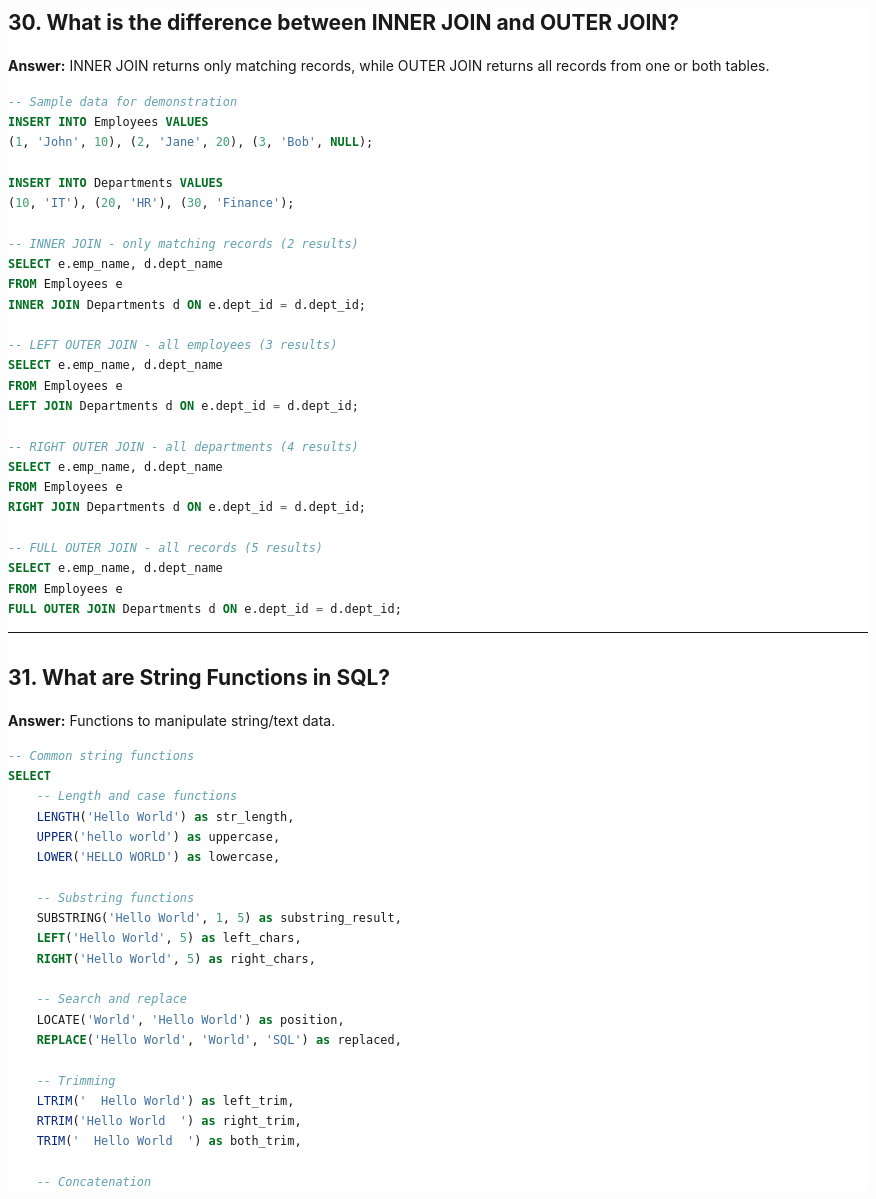 
## **30. What is the difference between INNER JOIN and OUTER JOIN?**

**Answer:** INNER JOIN returns only matching records, while OUTER JOIN returns all records from one or both tables.

```sql
-- Sample data for demonstration
INSERT INTO Employees VALUES 
(1, 'John', 10), (2, 'Jane', 20), (3, 'Bob', NULL);

INSERT INTO Departments VALUES 
(10, 'IT'), (20, 'HR'), (30, 'Finance');

-- INNER JOIN - only matching records (2 results)
SELECT e.emp_name, d.dept_name
FROM Employees e
INNER JOIN Departments d ON e.dept_id = d.dept_id;

-- LEFT OUTER JOIN - all employees (3 results)
SELECT e.emp_name, d.dept_name
FROM Employees e
LEFT JOIN Departments d ON e.dept_id = d.dept_id;

-- RIGHT OUTER JOIN - all departments (4 results)
SELECT e.emp_name, d.dept_name
FROM Employees e
RIGHT JOIN Departments d ON e.dept_id = d.dept_id;

-- FULL OUTER JOIN - all records (5 results)
SELECT e.emp_name, d.dept_name
FROM Employees e
FULL OUTER JOIN Departments d ON e.dept_id = d.dept_id;
```

---

## **31. What are String Functions in SQL?**

**Answer:** Functions to manipulate string/text data.

```sql
-- Common string functions
SELECT 
    -- Length and case functions
    LENGTH('Hello World') as str_length,
    UPPER('hello world') as uppercase,
    LOWER('HELLO WORLD') as lowercase,
    
    -- Substring functions
    SUBSTRING('Hello World', 1, 5) as substring_result,
    LEFT('Hello World', 5) as left_chars,
    RIGHT('Hello World', 5) as right_chars,
    
    -- Search and replace
    LOCATE('World', 'Hello World') as position,
    REPLACE('Hello World', 'World', 'SQL') as replaced,
    
    -- Trimming
    LTRIM('  Hello World') as left_trim,
    RTRIM('Hello World  ') as right_trim,
    TRIM('  Hello World  ') as both_trim,
    
    -- Concatenation
```